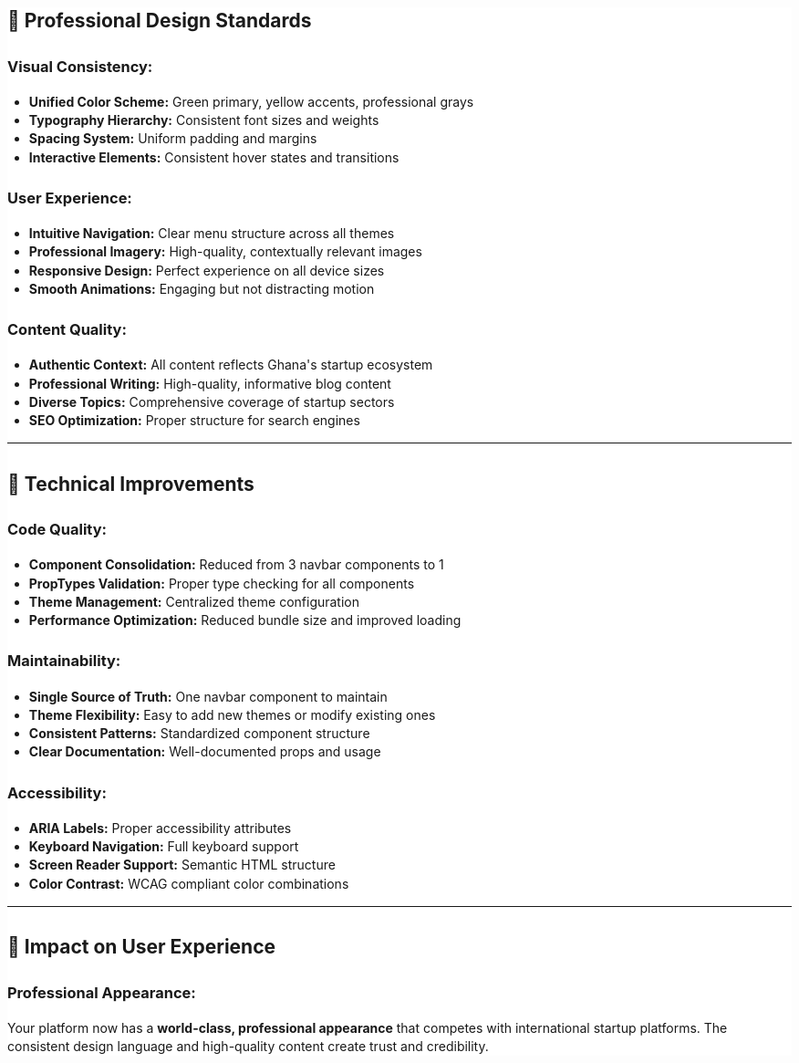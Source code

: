 ## 🎨 **Professional Design Standards**

### **Visual Consistency:**
- **Unified Color Scheme:** Green primary, yellow accents, professional grays
- **Typography Hierarchy:** Consistent font sizes and weights
- **Spacing System:** Uniform padding and margins
- **Interactive Elements:** Consistent hover states and transitions

### **User Experience:**
- **Intuitive Navigation:** Clear menu structure across all themes
- **Professional Imagery:** High-quality, contextually relevant images
- **Responsive Design:** Perfect experience on all device sizes
- **Smooth Animations:** Engaging but not distracting motion

### **Content Quality:**
- **Authentic Context:** All content reflects Ghana's startup ecosystem
- **Professional Writing:** High-quality, informative blog content
- **Diverse Topics:** Comprehensive coverage of startup sectors
- **SEO Optimization:** Proper structure for search engines

---

## 🚀 **Technical Improvements**

### **Code Quality:**
- **Component Consolidation:** Reduced from 3 navbar components to 1
- **PropTypes Validation:** Proper type checking for all components
- **Theme Management:** Centralized theme configuration
- **Performance Optimization:** Reduced bundle size and improved loading

### **Maintainability:**
- **Single Source of Truth:** One navbar component to maintain
- **Theme Flexibility:** Easy to add new themes or modify existing ones
- **Consistent Patterns:** Standardized component structure
- **Clear Documentation:** Well-documented props and usage

### **Accessibility:**
- **ARIA Labels:** Proper accessibility attributes
- **Keyboard Navigation:** Full keyboard support
- **Screen Reader Support:** Semantic HTML structure
- **Color Contrast:** WCAG compliant color combinations

---

## 🌟 **Impact on User Experience**

### **Professional Appearance:**
Your platform now has a **world-class, professional appearance** that competes with international startup platforms. The consistent design language and high-quality content create trust and credibility.

